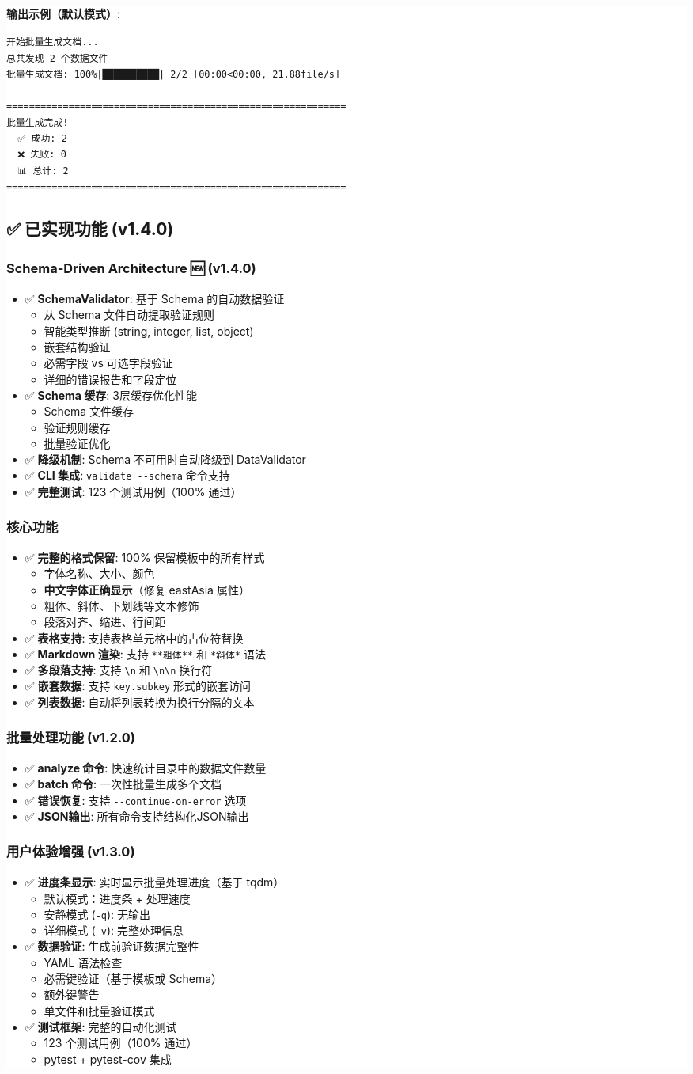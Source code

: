 **输出示例（默认模式）**:
```
开始批量生成文档...
总共发现 2 个数据文件
批量生成文档: 100%|██████████| 2/2 [00:00<00:00, 21.88file/s]

============================================================
批量生成完成!
  ✅ 成功: 2
  ❌ 失败: 0
  📊 总计: 2
============================================================
```

## ✅ 已实现功能 (v1.4.0)

### Schema-Driven Architecture 🆕 (v1.4.0)
- ✅ **SchemaValidator**: 基于 Schema 的自动数据验证
  - 从 Schema 文件自动提取验证规则
  - 智能类型推断 (string, integer, list, object)
  - 嵌套结构验证
  - 必需字段 vs 可选字段验证
  - 详细的错误报告和字段定位
- ✅ **Schema 缓存**: 3层缓存优化性能
  - Schema 文件缓存
  - 验证规则缓存
  - 批量验证优化
- ✅ **降级机制**: Schema 不可用时自动降级到 DataValidator
- ✅ **CLI 集成**: `validate --schema` 命令支持
- ✅ **完整测试**: 123 个测试用例（100% 通过）

### 核心功能
- ✅ **完整的格式保留**: 100% 保留模板中的所有样式
  - 字体名称、大小、颜色
  - **中文字体正确显示**（修复 eastAsia 属性）
  - 粗体、斜体、下划线等文本修饰
  - 段落对齐、缩进、行间距
- ✅ **表格支持**: 支持表格单元格中的占位符替换
- ✅ **Markdown 渲染**: 支持 `**粗体**` 和 `*斜体*` 语法
- ✅ **多段落支持**: 支持 `\n` 和 `\n\n` 换行符
- ✅ **嵌套数据**: 支持 `key.subkey` 形式的嵌套访问
- ✅ **列表数据**: 自动将列表转换为换行分隔的文本

### 批量处理功能 (v1.2.0)
- ✅ **analyze 命令**: 快速统计目录中的数据文件数量
- ✅ **batch 命令**: 一次性批量生成多个文档
- ✅ **错误恢复**: 支持 `--continue-on-error` 选项
- ✅ **JSON输出**: 所有命令支持结构化JSON输出

### 用户体验增强 (v1.3.0)
- ✅ **进度条显示**: 实时显示批量处理进度（基于 tqdm）
  - 默认模式：进度条 + 处理速度
  - 安静模式 (`-q`): 无输出
  - 详细模式 (`-v`): 完整处理信息
- ✅ **数据验证**: 生成前验证数据完整性
  - YAML 语法检查
  - 必需键验证（基于模板或 Schema）
  - 额外键警告
  - 单文件和批量验证模式
- ✅ **测试框架**: 完整的自动化测试
  - 123 个测试用例（100% 通过）
  - pytest + pytest-cov 集成